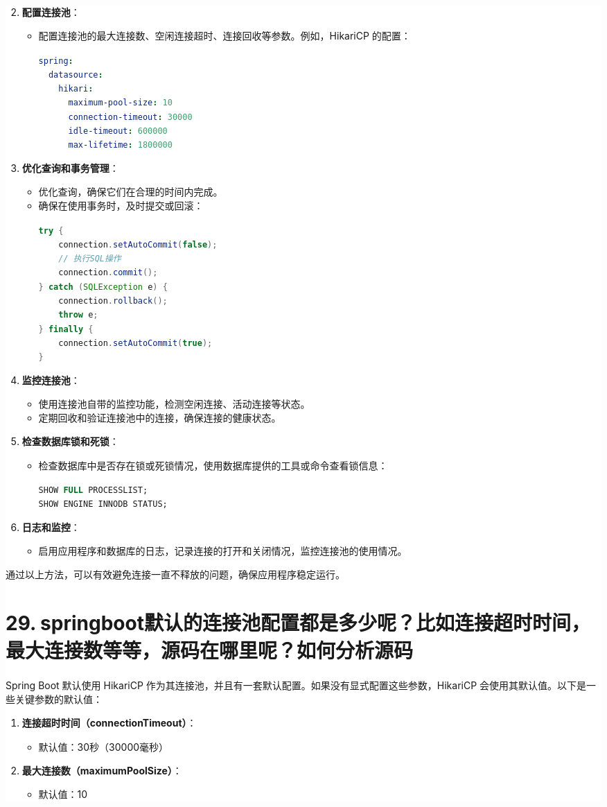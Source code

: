 2. **配置连接池**：
   - 配置连接池的最大连接数、空闲连接超时、连接回收等参数。例如，HikariCP 的配置：
     ```yaml
     spring:
       datasource:
         hikari:
           maximum-pool-size: 10
           connection-timeout: 30000
           idle-timeout: 600000
           max-lifetime: 1800000
     ```

3. **优化查询和事务管理**：
   - 优化查询，确保它们在合理的时间内完成。
   - 确保在使用事务时，及时提交或回滚：
     ```java
     try {
         connection.setAutoCommit(false);
         // 执行SQL操作
         connection.commit();
     } catch (SQLException e) {
         connection.rollback();
         throw e;
     } finally {
         connection.setAutoCommit(true);
     }
     ```

4. **监控连接池**：
   - 使用连接池自带的监控功能，检测空闲连接、活动连接等状态。
   - 定期回收和验证连接池中的连接，确保连接的健康状态。

5. **检查数据库锁和死锁**：
   - 检查数据库中是否存在锁或死锁情况，使用数据库提供的工具或命令查看锁信息：
     ```sql
     SHOW FULL PROCESSLIST;
     SHOW ENGINE INNODB STATUS;
     ```

6. **日志和监控**：
   - 启用应用程序和数据库的日志，记录连接的打开和关闭情况，监控连接池的使用情况。

通过以上方法，可以有效避免连接一直不释放的问题，确保应用程序稳定运行。

# 29. springboot默认的连接池配置都是多少呢？比如连接超时时间，最大连接数等等，源码在哪里呢？如何分析源码
Spring Boot 默认使用 HikariCP 作为其连接池，并且有一套默认配置。如果没有显式配置这些参数，HikariCP 会使用其默认值。以下是一些关键参数的默认值：

1. **连接超时时间（connectionTimeout）**：
   - 默认值：30秒（30000毫秒）

2. **最大连接数（maximumPoolSize）**：
   - 默认值：10
